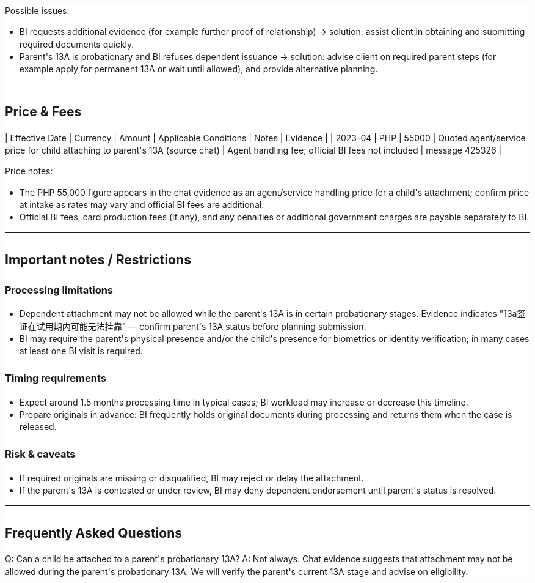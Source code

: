 Possible issues:
- BI requests additional evidence (for example further proof of relationship) → solution: assist client in obtaining and submitting required documents quickly.
- Parent's 13A is probationary and BI refuses dependent issuance → solution: advise client on required parent steps (for example apply for permanent 13A or wait until allowed), and provide alternative planning.

---

## Price & Fees

| Effective Date | Currency | Amount | Applicable Conditions | Notes | Evidence |
| 2023-04 | PHP | 55000 | Quoted agent/service price for child attaching to parent's 13A (source chat) | Agent handling fee; official BI fees not included | message 425326 |

Price notes:
- The PHP 55,000 figure appears in the chat evidence as an agent/service handling price for a child's attachment; confirm price at intake as rates may vary and official BI fees are additional.
- Official BI fees, card production fees (if any), and any penalties or additional government charges are payable separately to BI.

---

## Important notes / Restrictions

### Processing limitations
- Dependent attachment may not be allowed while the parent's 13A is in certain probationary stages. Evidence indicates "13a签证在试用期内可能无法挂靠" — confirm parent's 13A status before planning submission.
- BI may require the parent's physical presence and/or the child's presence for biometrics or identity verification; in many cases at least one BI visit is required.

### Timing requirements
- Expect around 1.5 months processing time in typical cases; BI workload may increase or decrease this timeline.
- Prepare originals in advance: BI frequently holds original documents during processing and returns them when the case is released.

### Risk & caveats
- If required originals are missing or disqualified, BI may reject or delay the attachment.
- If the parent's 13A is contested or under review, BI may deny dependent endorsement until parent's status is resolved.

---

## Frequently Asked Questions

Q: Can a child be attached to a parent's probationary 13A?
A: Not always. Chat evidence suggests that attachment may not be allowed during the parent's probationary 13A. We will verify the parent's current 13A stage and advise on eligibility.
